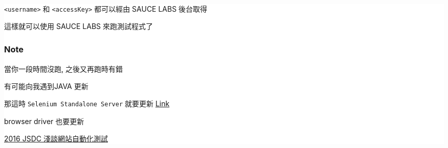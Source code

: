 `<username>` 和 `<accessKey>` 都可以經由 SAUCE LABS 後台取得

這樣就可以使用 SAUCE LABS 來跑測試程式了

### Note

當你一段時間沒跑, 之後又再跑時有錯

有可能向我遇到JAVA 更新

那這時 `Selenium Standalone Server` 就要更新 [Link](http://www.seleniumhq.org/download/)

browser driver 也要更新

[2016 JSDC 淺談網站自動化測試](http://slides.com/alincode/jsdc2016_webdriverio/fullscreen#/)
